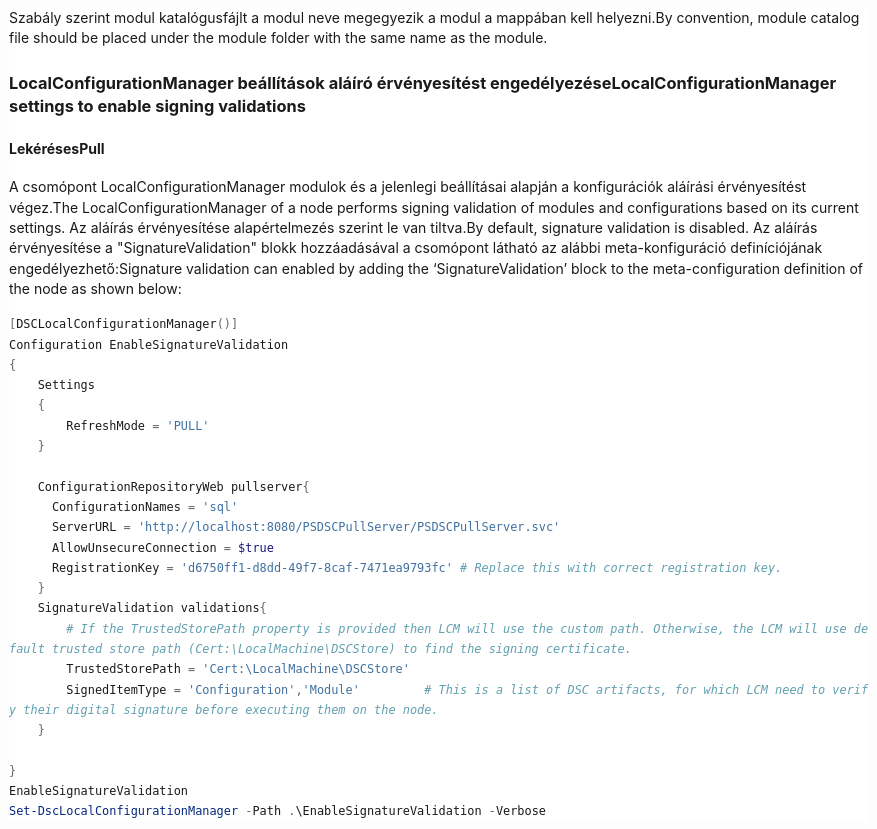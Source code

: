 <span data-ttu-id="1e6b3-167">Szabály szerint modul katalógusfájlt a modul neve megegyezik a modul a mappában kell helyezni.</span><span class="sxs-lookup"><span data-stu-id="1e6b3-167">By convention, module catalog file should be placed under the module folder with the same name as the module.</span></span>

### <a name="localconfigurationmanager-settings-to-enable-signing-validations"></a><span data-ttu-id="1e6b3-168">LocalConfigurationManager beállítások aláíró érvényesítést engedélyezése</span><span class="sxs-lookup"><span data-stu-id="1e6b3-168">LocalConfigurationManager settings to enable signing validations</span></span>

#### <a name="pull"></a><span data-ttu-id="1e6b3-169">Lekéréses</span><span class="sxs-lookup"><span data-stu-id="1e6b3-169">Pull</span></span>

<span data-ttu-id="1e6b3-170">A csomópont LocalConfigurationManager modulok és a jelenlegi beállításai alapján a konfigurációk aláírási érvényesítést végez.</span><span class="sxs-lookup"><span data-stu-id="1e6b3-170">The LocalConfigurationManager of a node performs signing validation of modules and configurations based on its current settings.</span></span>
<span data-ttu-id="1e6b3-171">Az aláírás érvényesítése alapértelmezés szerint le van tiltva.</span><span class="sxs-lookup"><span data-stu-id="1e6b3-171">By default, signature validation is disabled.</span></span>
<span data-ttu-id="1e6b3-172">Az aláírás érvényesítése a "SignatureValidation" blokk hozzáadásával a csomópont látható az alábbi meta-konfiguráció definíciójának engedélyezhető:</span><span class="sxs-lookup"><span data-stu-id="1e6b3-172">Signature validation can enabled by adding the ‘SignatureValidation’ block to the meta-configuration definition of the node as shown below:</span></span>

```powershell
[DSCLocalConfigurationManager()]
Configuration EnableSignatureValidation
{
    Settings
    {
        RefreshMode = 'PULL'
    }

    ConfigurationRepositoryWeb pullserver{
      ConfigurationNames = 'sql'
      ServerURL = 'http://localhost:8080/PSDSCPullServer/PSDSCPullServer.svc'
      AllowUnsecureConnection = $true
      RegistrationKey = 'd6750ff1-d8dd-49f7-8caf-7471ea9793fc' # Replace this with correct registration key.
    }
    SignatureValidation validations{
        # If the TrustedStorePath property is provided then LCM will use the custom path. Otherwise, the LCM will use default trusted store path (Cert:\LocalMachine\DSCStore) to find the signing certificate.
        TrustedStorePath = 'Cert:\LocalMachine\DSCStore'
        SignedItemType = 'Configuration','Module'         # This is a list of DSC artifacts, for which LCM need to verify their digital signature before executing them on the node.
    }

}
EnableSignatureValidation
Set-DscLocalConfigurationManager -Path .\EnableSignatureValidation -Verbose
```
